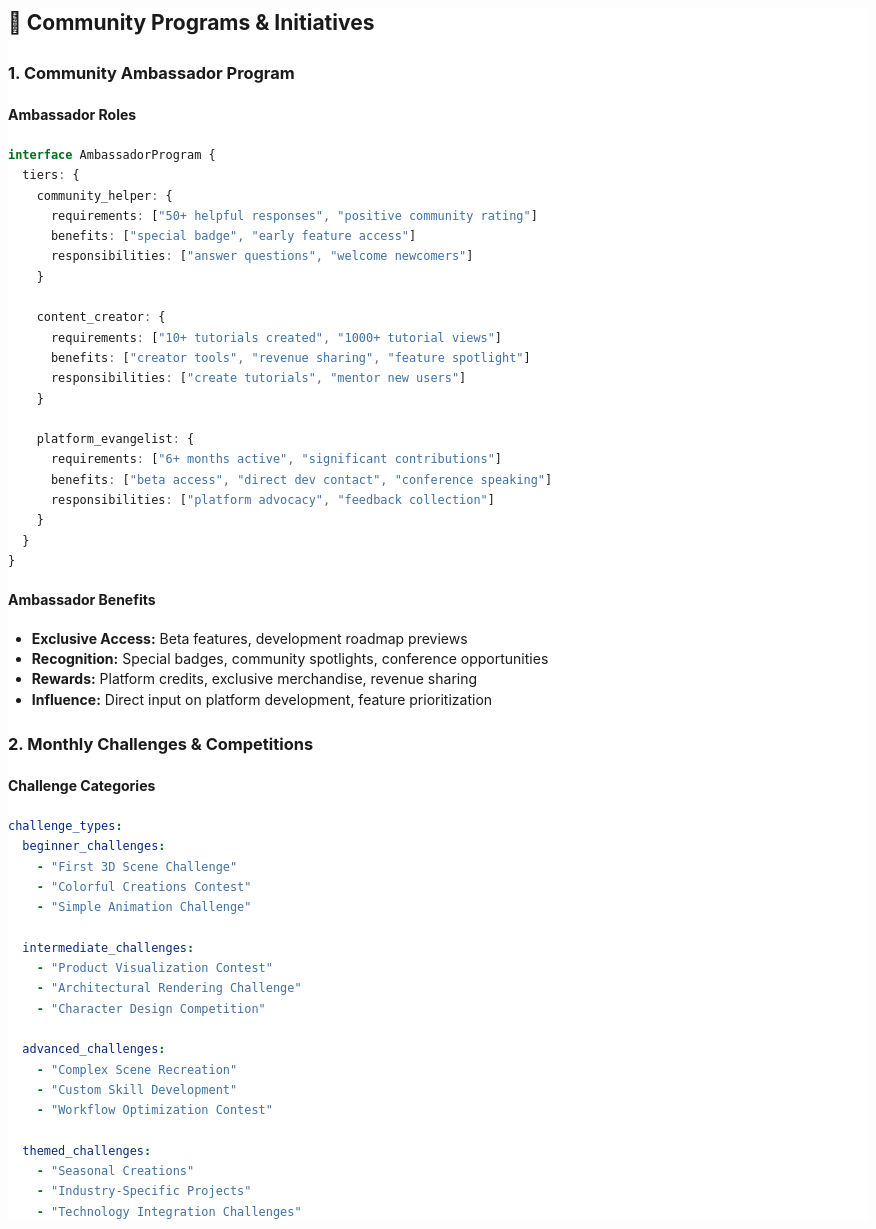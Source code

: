 
## 👥 Community Programs & Initiatives

### 1. Community Ambassador Program

#### Ambassador Roles

```typescript
interface AmbassadorProgram {
  tiers: {
    community_helper: {
      requirements: ["50+ helpful responses", "positive community rating"]
      benefits: ["special badge", "early feature access"]
      responsibilities: ["answer questions", "welcome newcomers"]
    }
    
    content_creator: {
      requirements: ["10+ tutorials created", "1000+ tutorial views"]
      benefits: ["creator tools", "revenue sharing", "feature spotlight"]
      responsibilities: ["create tutorials", "mentor new users"]
    }
    
    platform_evangelist: {
      requirements: ["6+ months active", "significant contributions"]
      benefits: ["beta access", "direct dev contact", "conference speaking"]
      responsibilities: ["platform advocacy", "feedback collection"]
    }
  }
}
```

#### Ambassador Benefits

- **Exclusive Access:** Beta features, development roadmap previews
- **Recognition:** Special badges, community spotlights, conference opportunities
- **Rewards:** Platform credits, exclusive merchandise, revenue sharing
- **Influence:** Direct input on platform development, feature prioritization

### 2. Monthly Challenges & Competitions

#### Challenge Categories

```yaml
challenge_types:
  beginner_challenges:
    - "First 3D Scene Challenge"
    - "Colorful Creations Contest"
    - "Simple Animation Challenge"
  
  intermediate_challenges:
    - "Product Visualization Contest"
    - "Architectural Rendering Challenge"
    - "Character Design Competition"
  
  advanced_challenges:
    - "Complex Scene Recreation"
    - "Custom Skill Development"
    - "Workflow Optimization Contest"
  
  themed_challenges:
    - "Seasonal Creations"
    - "Industry-Specific Projects"
    - "Technology Integration Challenges"
```
